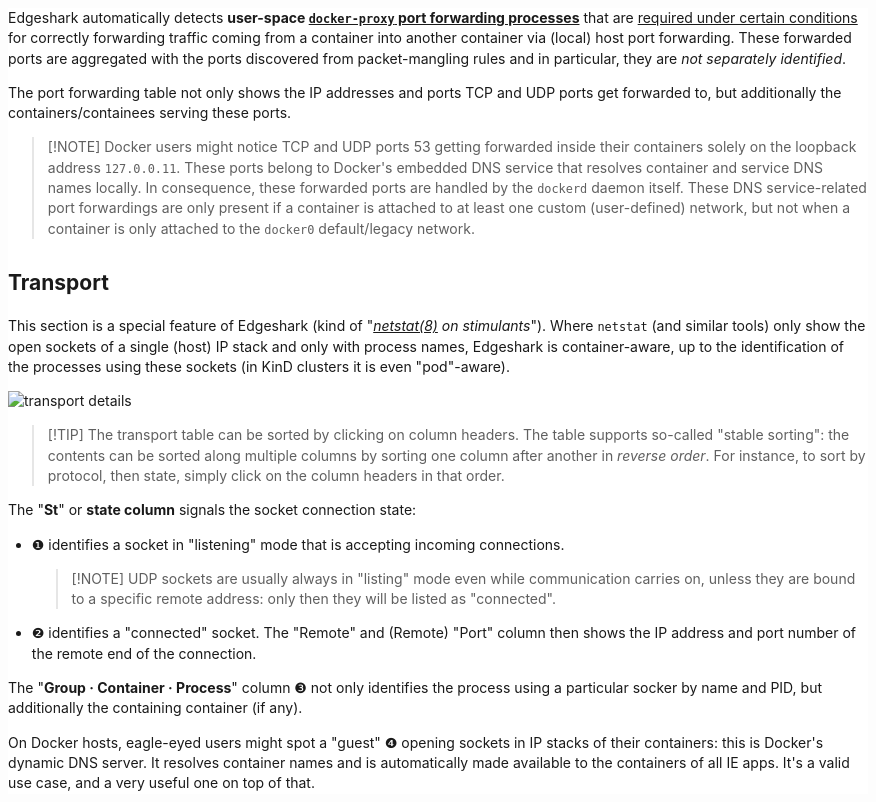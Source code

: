 Edgeshark automatically detects **user-space [`docker-proxy` port forwarding
processes](https://windsock.io/the-docker-proxy/)** that are [required under
certain conditions](https://stackoverflow.com/a/49070640) for correctly
forwarding traffic coming from a container into another container via (local)
host port forwarding. These forwarded ports are aggregated with the ports
discovered from packet-mangling rules and in particular, they are _not
separately identified_.

The port forwarding table not only shows the IP addresses and ports TCP and UDP
ports get forwarded to, but additionally the containers/containees serving these
ports.

> [!NOTE] Docker users might notice TCP and UDP ports 53 getting forwarded
> inside their containers solely on the loopback address `127.0.0.11`. These
> ports belong to Docker's embedded DNS service that resolves container and
> service DNS names locally. In consequence, these forwarded ports are handled
> by the `dockerd` daemon itself. These DNS service-related port forwardings are
> only present if a container is attached to at least one custom (user-defined)
> network, but not when a container is only attached to the `docker0`
> default/legacy network.

## Transport

This section is a special feature of Edgeshark (kind of
"_[netstat(8)](https://man7.org/linux/man-pages/man8/netstat.8.html) on
stimulants_"). Where `netstat` (and similar tools) only show the open sockets of
a single (host) IP stack and only with process names, Edgeshark is
container-aware, up to the identification of the processes using these sockets
(in KinD clusters it is even "pod"-aware).

![transport details](_images/details-transport.png ':class=scrshot')

> [!TIP] The transport table can be sorted by clicking on column headers. The
> table supports so-called "stable sorting": the contents can be sorted along
> multiple columns by sorting one column after another in _reverse order_. For
> instance, to sort by protocol, then state, simply click on the column headers
> in that order.

The "**St**" or **state column** signals the socket connection state:

- ❶ identifies a socket in "listening" mode that is accepting incoming
  connections.
  > [!NOTE] UDP sockets are usually always in "listing" mode even while
  > communication carries on, unless they are bound to a specific remote
  > address: only then they will be listed as "connected".
- ❷ identifies a "connected" socket. The "Remote" and (Remote) "Port" column
  then shows the IP address and port number of the remote end of the connection.

The "**Group · Container · Process**" column ❸ not only identifies the process
using a particular socker by name and PID, but additionally the containing
container (if any).

On Docker hosts, eagle-eyed users might spot a "guest" ❹ opening sockets in IP
stacks of their containers: this is Docker's dynamic DNS server. It resolves
container names and is automatically made available to the containers of all IE
apps. It's a valid use case, and a very useful one on top of that.
